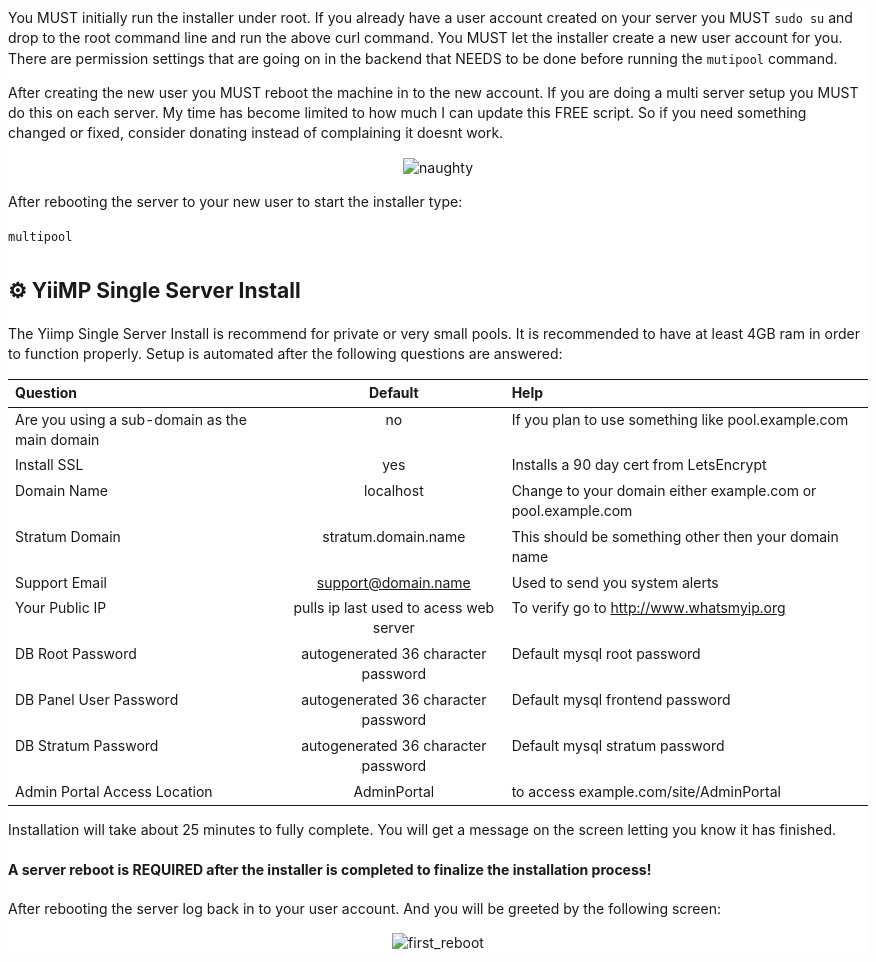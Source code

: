 You MUST initially run the installer under root. If you already have a user account created on your server you MUST  ```sudo su```  and drop to the root command line and run the above curl command. You MUST let the installer create a new user account for you. There are permission settings that are going on in the backend that NEEDS to be done before running the  ```mutipool```  command.

After creating the new user you MUST reboot the machine in to the new account. If you are doing a multi server setup you MUST do this on each server. My time has become limited to how much I can update this FREE script. So if you need something changed or fixed, consider donating instead of complaining it doesnt work. 

<p align="center">
  <img src="./.assets/naughty.png" alt="naughty"
       width="555" height="185">
</p>

After rebooting the server to your new user to start the installer type:
```
multipool
```

## ⚙️ YiiMP Single Server Install

The Yiimp Single Server Install is recommend for private or very small pools. It is recommended to have at least 4GB ram in order to function properly.
Setup is automated after the following questions are answered:

Question | Default | Help
:--|:-:|:--
Are you using a sub-domain as the main domain | no | If you plan to use something like pool.example.com
Install SSL | yes | Installs a 90 day cert from LetsEncrypt
Domain Name | localhost | Change to your domain either example.com or pool.example.com
Stratum Domain | stratum.domain.name | This should be something other then your domain name
Support Email | support@domain.name | Used to send you system alerts
Your Public IP | pulls ip last used to acess web server | To verify go to http://www.whatsmyip.org
DB Root Password | autogenerated 36 character password | Default mysql root password
DB Panel User Password | autogenerated 36 character password | Default mysql frontend password
DB Stratum Password | autogenerated 36 character password | Default mysql stratum password
Admin Portal Access Location | AdminPortal | to access example.com/site/AdminPortal

Installation will take about 25 minutes to fully complete. You will get a message on the screen letting you know it has finished.

#### A server reboot is REQUIRED after the installer is completed to finalize the installation process!

After rebooting the server log back in to your user account. And you will be greeted by the following screen:

<p align="center">
  <img src="./.assets/first_reboot.png" alt="first_reboot"
       width="771" height="635">
</p>

